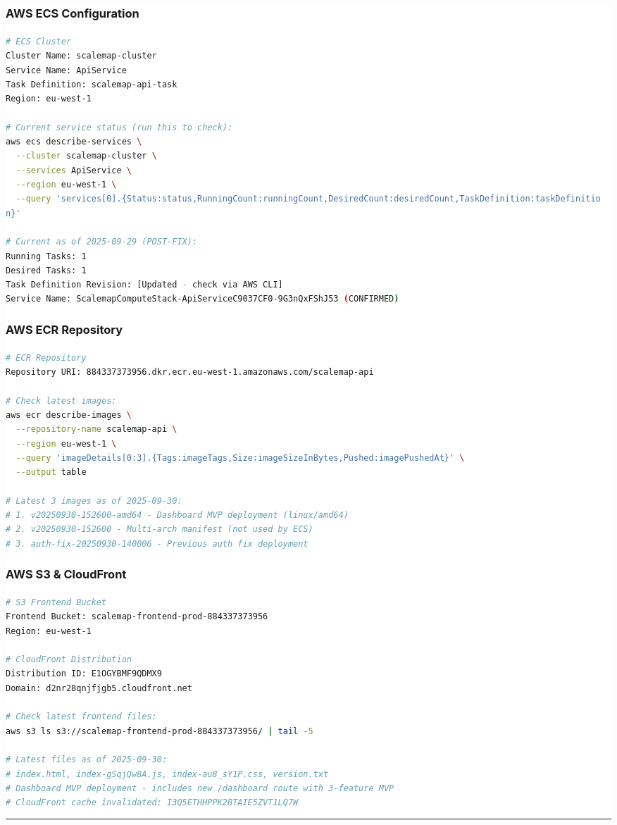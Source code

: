 ### **AWS ECS Configuration**
```bash
# ECS Cluster
Cluster Name: scalemap-cluster
Service Name: ApiService
Task Definition: scalemap-api-task
Region: eu-west-1

# Current service status (run this to check):
aws ecs describe-services \
  --cluster scalemap-cluster \
  --services ApiService \
  --region eu-west-1 \
  --query 'services[0].{Status:status,RunningCount:runningCount,DesiredCount:desiredCount,TaskDefinition:taskDefinition}'

# Current as of 2025-09-29 (POST-FIX):
Running Tasks: 1
Desired Tasks: 1
Task Definition Revision: [Updated - check via AWS CLI]
Service Name: ScalemapComputeStack-ApiServiceC9037CF0-9G3nQxFShJ53 (CONFIRMED)
```

### **AWS ECR Repository**
```bash
# ECR Repository
Repository URI: 884337373956.dkr.ecr.eu-west-1.amazonaws.com/scalemap-api

# Check latest images:
aws ecr describe-images \
  --repository-name scalemap-api \
  --region eu-west-1 \
  --query 'imageDetails[0:3].{Tags:imageTags,Size:imageSizeInBytes,Pushed:imagePushedAt}' \
  --output table

# Latest 3 images as of 2025-09-30:
# 1. v20250930-152600-amd64 - Dashboard MVP deployment (linux/amd64)
# 2. v20250930-152600 - Multi-arch manifest (not used by ECS)
# 3. auth-fix-20250930-140006 - Previous auth fix deployment
```

### **AWS S3 & CloudFront**
```bash
# S3 Frontend Bucket
Frontend Bucket: scalemap-frontend-prod-884337373956
Region: eu-west-1

# CloudFront Distribution
Distribution ID: E1OGYBMF9QDMX9
Domain: d2nr28qnjfjgb5.cloudfront.net

# Check latest frontend files:
aws s3 ls s3://scalemap-frontend-prod-884337373956/ | tail -5

# Latest files as of 2025-09-30:
# index.html, index-gSqjQw8A.js, index-au8_sY1P.css, version.txt
# Dashboard MVP deployment - includes new /dashboard route with 3-feature MVP
# CloudFront cache invalidated: I3Q5ETHHPPK2BTAIE5ZVT1LQ7W
```

---